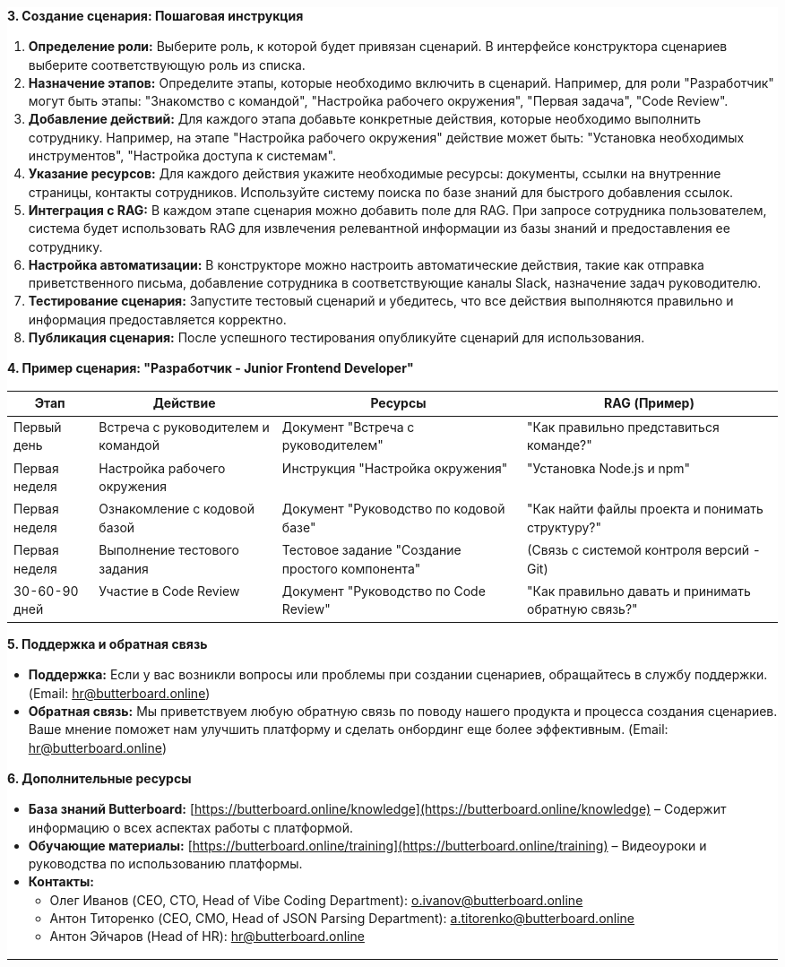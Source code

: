 **3. Создание сценария: Пошаговая инструкция**

1.  **Определение роли:**  Выберите роль, к которой будет привязан сценарий.  В интерфейсе конструктора сценариев выберите соответствующую роль из списка.
2.  **Назначение этапов:**  Определите этапы, которые необходимо включить в сценарий.  Например, для роли "Разработчик" могут быть этапы: "Знакомство с командой", "Настройка рабочего окружения", "Первая задача", "Code Review".
3.  **Добавление действий:**  Для каждого этапа добавьте конкретные действия, которые необходимо выполнить сотруднику.  Например, на этапе "Настройка рабочего окружения" действие может быть: "Установка необходимых инструментов", "Настройка доступа к системам".
4.  **Указание ресурсов:**  Для каждого действия укажите необходимые ресурсы: документы, ссылки на внутренние страницы, контакты сотрудников.  Используйте систему поиска по базе знаний для быстрого добавления ссылок.
5.  **Интеграция с RAG:**  В каждом этапе сценария можно добавить поле для RAG.  При запросе сотрудника пользователем, система будет использовать RAG для извлечения релевантной информации из базы знаний и предоставления ее сотруднику.
6.  **Настройка автоматизации:** В конструкторе можно настроить автоматические действия, такие как отправка приветственного письма, добавление сотрудника в соответствующие каналы Slack, назначение задач руководителю.
7.  **Тестирование сценария:**  Запустите тестовый сценарий и убедитесь, что все действия выполняются правильно и информация предоставляется корректно.
8.  **Публикация сценария:**  После успешного тестирования опубликуйте сценарий для использования.

**4. Пример сценария: "Разработчик - Junior Frontend Developer"**

| Этап              | Действие                               | Ресурсы                               | RAG (Пример)                                   |
|--------------------|-----------------------------------------|-----------------------------------------|-------------------------------------------------|
| Первый день         | Встреча с руководителем и командой        | Документ "Встреча с руководителем"       | "Как правильно представиться команде?"           |
| Первая неделя        | Настройка рабочего окружения             | Инструкция "Настройка окружения"           | "Установка Node.js и npm"                       |
| Первая неделя        | Ознакомление с кодовой базой            | Документ "Руководство по кодовой базе"  | "Как найти файлы проекта и понимать структуру?" |
| Первая неделя        | Выполнение тестового задания             | Тестовое задание "Создание простого компонента" |  (Связь с системой контроля версий - Git)      |
| 30-60-90 дней        | Участие в Code Review                    |  Документ "Руководство по Code Review"   | "Как правильно давать и принимать обратную связь?" |



**5. Поддержка и обратная связь**

*   **Поддержка:**  Если у вас возникли вопросы или проблемы при создании сценариев, обращайтесь в службу поддержки.  (Email: hr@butterboard.online)
*   **Обратная связь:**  Мы приветствуем любую обратную связь по поводу нашего продукта и процесса создания сценариев.  Ваше мнение поможет нам улучшить платформу и сделать онбординг еще более эффективным.  (Email: hr@butterboard.online)

**6.  Дополнительные ресурсы**

*   **База знаний Butterboard:** [https://butterboard.online/knowledge](https://butterboard.online/knowledge) –  Содержит информацию о всех аспектах работы с платформой.
*   **Обучающие материалы:** [https://butterboard.online/training](https://butterboard.online/training) –  Видеоуроки и руководства по использованию платформы.
*   **Контакты:**
    *   Олег Иванов (CEO, CTO, Head of Vibe Coding Department): o.ivanov@butterboard.online
    *   Антон Титоренко (CEO, CMO, Head of JSON Parsing Department): a.titorenko@butterboard.online
    *   Антон Эйчаров (Head of HR): hr@butterboard.online

---